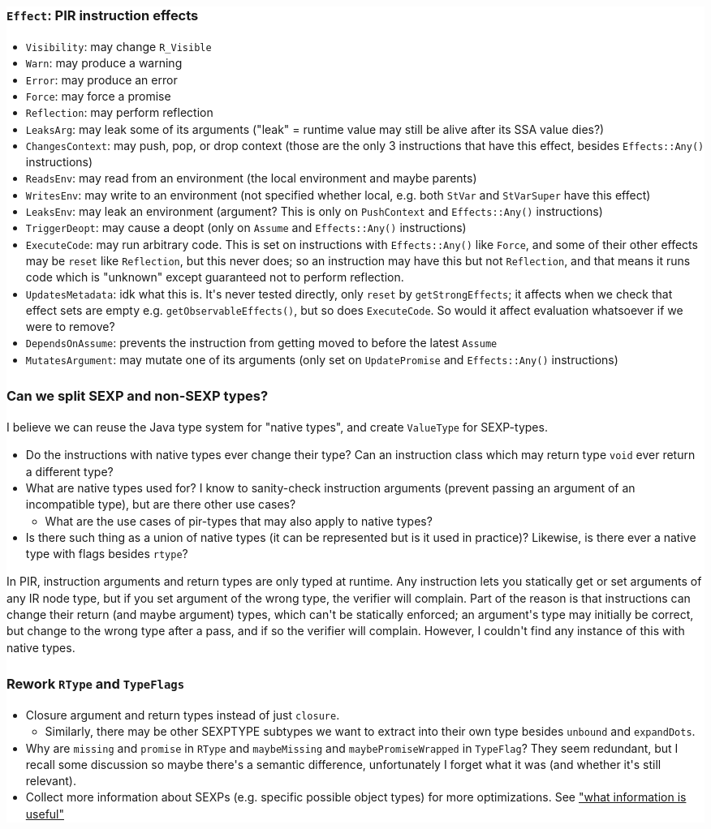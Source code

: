 ### `Effect`: PIR instruction effects

- `Visibility`: may change `R_Visible`
- `Warn`: may produce a warning
- `Error`: may produce an error
- `Force`: may force a promise
- `Reflection`: may perform reflection
- `LeaksArg`: may leak some of its arguments ("leak" = runtime value may still be alive after its SSA value dies?)
- `ChangesContext`: may push, pop, or drop context (those are the only 3 instructions that have this effect, besides `Effects::Any()` instructions)
- `ReadsEnv`: may read from an environment (the local environment and maybe parents)
- `WritesEnv`: may write to an environment (not specified whether local, e.g. both `StVar` and `StVarSuper` have this effect)
- `LeaksEnv`: may leak an environment (argument? This is only on `PushContext` and `Effects::Any()` instructions)
- `TriggerDeopt`: may cause a deopt (only on `Assume` and `Effects::Any()` instructions)
- `ExecuteCode`: may run arbitrary code. This is set on instructions with `Effects::Any()` like `Force`, and some of their other effects may be `reset` like `Reflection`, but this never does; so an instruction may have this but not `Reflection`, and that means it runs code which is "unknown" except guaranteed not to perform reflection.
- `UpdatesMetadata`: idk what this is. It's never tested directly, only `reset` by `getStrongEffects`; it affects when we check that effect sets are empty e.g. `getObservableEffects()`, but so does `ExecuteCode`. So would it affect evaluation whatsoever if we were to remove?
- `DependsOnAssume`: prevents the instruction from getting moved to before the latest `Assume`
- `MutatesArgument`: may mutate one of its arguments (only set on `UpdatePromise` and `Effects::Any()` instructions)

### Can we split SEXP and non-SEXP types?

I believe we can reuse the Java type system for "native types", and create `ValueType` for SEXP-types.

- Do the instructions with native types ever change their type? Can an instruction class which may return type `void` ever return a different type?
- What are native types used for? I know to sanity-check instruction arguments (prevent passing an argument of an incompatible type), but are there other use cases?
  - What are the use cases of pir-types that may also apply to native types?
- Is there such thing as a union of native types (it can be represented but is it used in practice)? Likewise, is there ever a native type with flags besides `rtype`?

In PIR, instruction arguments and return types are only typed at runtime. Any instruction lets you statically get or set arguments of any IR node type, but if you set argument of the wrong type, the verifier will complain. Part of the reason is that instructions can change their return (and maybe argument) types, which can't be statically enforced; an argument's type may initially be correct, but change to the wrong type after a pass, and if so the verifier will complain. However, I couldn't find any instance of this with native types.

### Rework `RType` and `TypeFlags`

- Closure argument and return types instead of just `closure`.
  - Similarly, there may be other SEXPTYPE subtypes we want to extract into their own type besides `unbound` and `expandDots`.
- Why are `missing` and `promise` in `RType` and `maybeMissing` and `maybePromiseWrapped` in `TypeFlag`? They seem redundant, but I recall some discussion so maybe there's a semantic difference, unfortunately I forget what it was (and whether it's still relevant).
- Collect more information about SEXPs (e.g. specific possible object types) for more optimizations. See ["what information is useful"](#what-information-is-useful)
